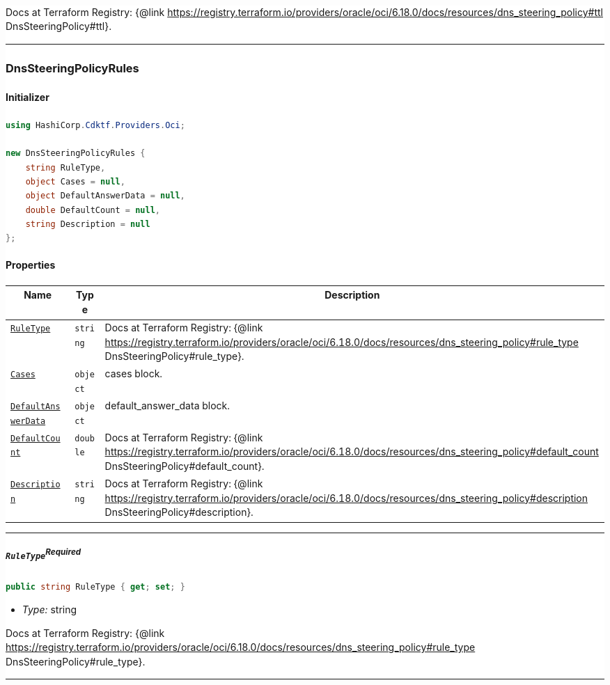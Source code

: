 Docs at Terraform Registry: {@link https://registry.terraform.io/providers/oracle/oci/6.18.0/docs/resources/dns_steering_policy#ttl DnsSteeringPolicy#ttl}.

---

### DnsSteeringPolicyRules <a name="DnsSteeringPolicyRules" id="rhizo-co-terraform-provider-oci.dnsSteeringPolicy.DnsSteeringPolicyRules"></a>

#### Initializer <a name="Initializer" id="rhizo-co-terraform-provider-oci.dnsSteeringPolicy.DnsSteeringPolicyRules.Initializer"></a>

```csharp
using HashiCorp.Cdktf.Providers.Oci;

new DnsSteeringPolicyRules {
    string RuleType,
    object Cases = null,
    object DefaultAnswerData = null,
    double DefaultCount = null,
    string Description = null
};
```

#### Properties <a name="Properties" id="Properties"></a>

| **Name** | **Type** | **Description** |
| --- | --- | --- |
| <code><a href="#rhizo-co-terraform-provider-oci.dnsSteeringPolicy.DnsSteeringPolicyRules.property.ruleType">RuleType</a></code> | <code>string</code> | Docs at Terraform Registry: {@link https://registry.terraform.io/providers/oracle/oci/6.18.0/docs/resources/dns_steering_policy#rule_type DnsSteeringPolicy#rule_type}. |
| <code><a href="#rhizo-co-terraform-provider-oci.dnsSteeringPolicy.DnsSteeringPolicyRules.property.cases">Cases</a></code> | <code>object</code> | cases block. |
| <code><a href="#rhizo-co-terraform-provider-oci.dnsSteeringPolicy.DnsSteeringPolicyRules.property.defaultAnswerData">DefaultAnswerData</a></code> | <code>object</code> | default_answer_data block. |
| <code><a href="#rhizo-co-terraform-provider-oci.dnsSteeringPolicy.DnsSteeringPolicyRules.property.defaultCount">DefaultCount</a></code> | <code>double</code> | Docs at Terraform Registry: {@link https://registry.terraform.io/providers/oracle/oci/6.18.0/docs/resources/dns_steering_policy#default_count DnsSteeringPolicy#default_count}. |
| <code><a href="#rhizo-co-terraform-provider-oci.dnsSteeringPolicy.DnsSteeringPolicyRules.property.description">Description</a></code> | <code>string</code> | Docs at Terraform Registry: {@link https://registry.terraform.io/providers/oracle/oci/6.18.0/docs/resources/dns_steering_policy#description DnsSteeringPolicy#description}. |

---

##### `RuleType`<sup>Required</sup> <a name="RuleType" id="rhizo-co-terraform-provider-oci.dnsSteeringPolicy.DnsSteeringPolicyRules.property.ruleType"></a>

```csharp
public string RuleType { get; set; }
```

- *Type:* string

Docs at Terraform Registry: {@link https://registry.terraform.io/providers/oracle/oci/6.18.0/docs/resources/dns_steering_policy#rule_type DnsSteeringPolicy#rule_type}.

---
